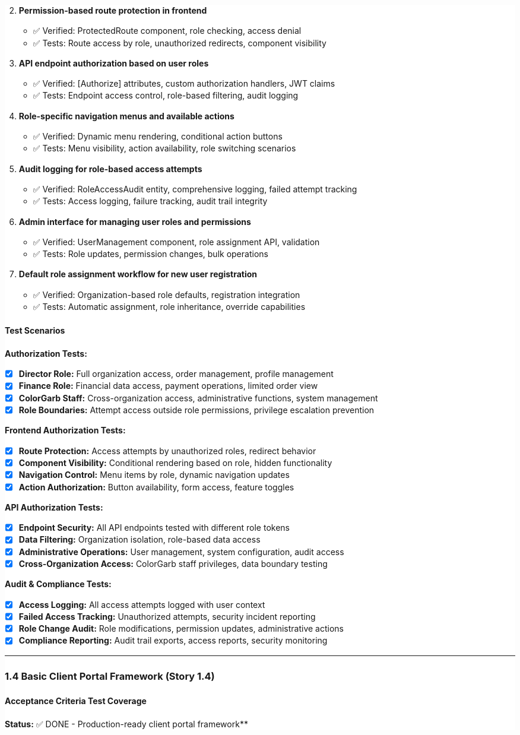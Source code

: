 2. **Permission-based route protection in frontend**
   - ✅ Verified: ProtectedRoute component, role checking, access denial
   - ✅ Tests: Route access by role, unauthorized redirects, component visibility

3. **API endpoint authorization based on user roles**
   - ✅ Verified: [Authorize] attributes, custom authorization handlers, JWT claims
   - ✅ Tests: Endpoint access control, role-based filtering, audit logging

4. **Role-specific navigation menus and available actions**
   - ✅ Verified: Dynamic menu rendering, conditional action buttons
   - ✅ Tests: Menu visibility, action availability, role switching scenarios

5. **Audit logging for role-based access attempts**
   - ✅ Verified: RoleAccessAudit entity, comprehensive logging, failed attempt tracking
   - ✅ Tests: Access logging, failure tracking, audit trail integrity

6. **Admin interface for managing user roles and permissions**
   - ✅ Verified: UserManagement component, role assignment API, validation
   - ✅ Tests: Role updates, permission changes, bulk operations

7. **Default role assignment workflow for new user registration**
   - ✅ Verified: Organization-based role defaults, registration integration
   - ✅ Tests: Automatic assignment, role inheritance, override capabilities

#### Test Scenarios

**Authorization Tests:**
- [x] **Director Role:** Full organization access, order management, profile management
- [x] **Finance Role:** Financial data access, payment operations, limited order view
- [x] **ColorGarb Staff:** Cross-organization access, administrative functions, system management
- [x] **Role Boundaries:** Attempt access outside role permissions, privilege escalation prevention

**Frontend Authorization Tests:**
- [x] **Route Protection:** Access attempts by unauthorized roles, redirect behavior
- [x] **Component Visibility:** Conditional rendering based on role, hidden functionality
- [x] **Navigation Control:** Menu items by role, dynamic navigation updates
- [x] **Action Authorization:** Button availability, form access, feature toggles

**API Authorization Tests:**
- [x] **Endpoint Security:** All API endpoints tested with different role tokens
- [x] **Data Filtering:** Organization isolation, role-based data access
- [x] **Administrative Operations:** User management, system configuration, audit access
- [x] **Cross-Organization Access:** ColorGarb staff privileges, data boundary testing

**Audit & Compliance Tests:**
- [x] **Access Logging:** All access attempts logged with user context
- [x] **Failed Access Tracking:** Unauthorized attempts, security incident reporting
- [x] **Role Change Audit:** Role modifications, permission updates, administrative actions
- [x] **Compliance Reporting:** Audit trail exports, access reports, security monitoring

---

### 1.4 Basic Client Portal Framework (Story 1.4)

#### Acceptance Criteria Test Coverage
**Status:** ✅ DONE - Production-ready client portal framework**
